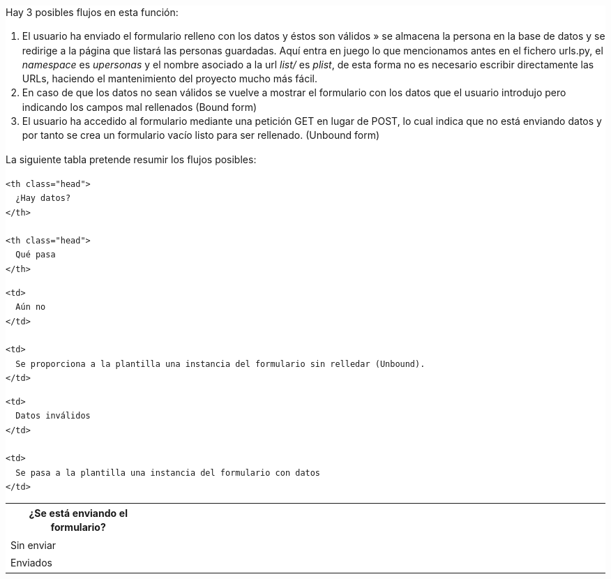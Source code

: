 Hay 3 posibles flujos en esta función:

  1. El usuario ha enviado el formulario relleno con los datos y éstos son válidos » se almacena la persona en la base de datos y se redirige a la página que listará las personas guardadas. Aquí entra en juego lo que mencionamos antes en el fichero urls.py, el *namespace* es *upersonas* y el nombre asociado a la url *list/* es *plist*, de esta forma no es necesario escribir directamente las URLs, haciendo el mantenimiento del proyecto mucho más fácil.
  2. En caso de que los datos no sean válidos se vuelve a mostrar el formulario con los datos que el usuario introdujo pero indicando los campos mal rellenados (Bound form)
  3. El usuario ha accedido al formulario mediante una petición GET en lugar de POST, lo cual indica que no está enviando datos y por tanto se crea un formulario vacío listo para ser rellenado. (Unbound form)

La siguiente tabla pretende resumir los flujos posibles:

<table class="docutils">
  <colgroup> <col width="24%"> <col width="20%"> <col width="55%"> </colgroup> <tr class="row-odd">
    <th class="head">
      ¿Se está enviando el formulario?
    </th>

    <th class="head">
      ¿Hay datos?
    </th>

    <th class="head">
      Qué pasa
    </th>
  </tr>

  <tr class="row-even">
    <td>
      Sin enviar
    </td>

    <td>
      Aún no
    </td>

    <td>
      Se proporciona a la plantilla una instancia del formulario sin relledar (Unbound).
    </td>
  </tr>

  <tr class="row-odd">
    <td>
      Enviados
    </td>

    <td>
      Datos inválidos
    </td>

    <td>
      Se pasa a la plantilla una instancia del formulario con datos
    </td>
  </tr>

